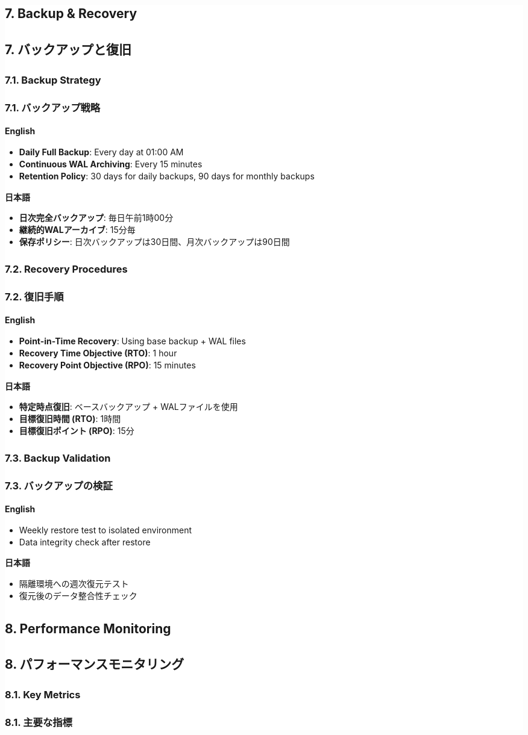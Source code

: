 ## 7. Backup & Recovery
## 7. バックアップと復旧

### 7.1. Backup Strategy
### 7.1. バックアップ戦略

**English**
- **Daily Full Backup**: Every day at 01:00 AM
- **Continuous WAL Archiving**: Every 15 minutes
- **Retention Policy**: 30 days for daily backups, 90 days for monthly backups

**日本語**
- **日次完全バックアップ**: 毎日午前1時00分
- **継続的WALアーカイブ**: 15分毎
- **保存ポリシー**: 日次バックアップは30日間、月次バックアップは90日間

### 7.2. Recovery Procedures
### 7.2. 復旧手順

**English**
- **Point-in-Time Recovery**: Using base backup + WAL files
- **Recovery Time Objective (RTO)**: 1 hour
- **Recovery Point Objective (RPO)**: 15 minutes

**日本語**
- **特定時点復旧**: ベースバックアップ + WALファイルを使用
- **目標復旧時間 (RTO)**: 1時間
- **目標復旧ポイント (RPO)**: 15分

### 7.3. Backup Validation
### 7.3. バックアップの検証

**English**
- Weekly restore test to isolated environment
- Data integrity check after restore

**日本語**
- 隔離環境への週次復元テスト
- 復元後のデータ整合性チェック

## 8. Performance Monitoring
## 8. パフォーマンスモニタリング

### 8.1. Key Metrics
### 8.1. 主要な指標
